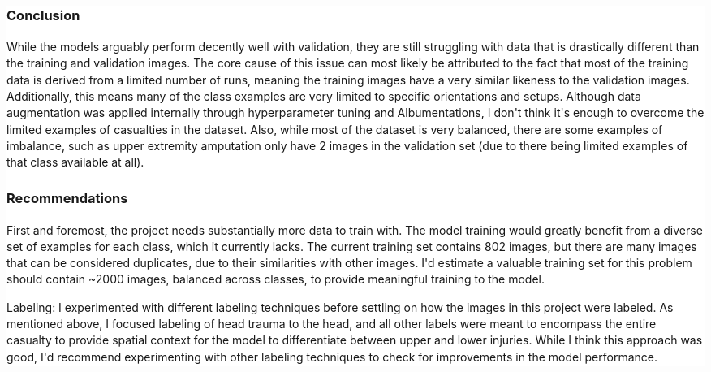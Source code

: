 ### Conclusion
While the models arguably perform decently well with validation, they are still struggling with data that is drastically different than the training and validation images. The core cause of this issue can most likely be attributed to the fact that most of the training data is derived from a limited number of runs, meaning the training images have a very similar likeness to the validation images. Additionally, this means many of the class examples are very limited to specific orientations and setups. Although data augmentation was applied internally through hyperparameter tuning and Albumentations, I don't think it's enough to overcome the limited examples of casualties in the dataset. Also, while most of the dataset is very balanced, there are some examples of imbalance, such as upper extremity amputation only have 2 images in the validation set (due to there being limited examples of that class available at all).

### Recommendations
First and foremost, the project needs substantially more data to train with. The model training would greatly benefit from a diverse set of examples for each class, which it currently lacks. The current training set contains 802 images, but there are many images that can be considered duplicates, due to their similarities with other images. I'd estimate a valuable training set for this problem should contain ~2000 images, balanced across classes, to provide meaningful training to the model.

Labeling: I experimented with different labeling techniques before settling on how the images in this project were labeled. As mentioned above, I focused labeling of head trauma to the head, and all other labels were meant to encompass the entire casualty to provide spatial context for the model to differentiate between upper and lower injuries. While I think this approach was good, I'd recommend experimenting with other labeling techniques to check for improvements in the model performance.

